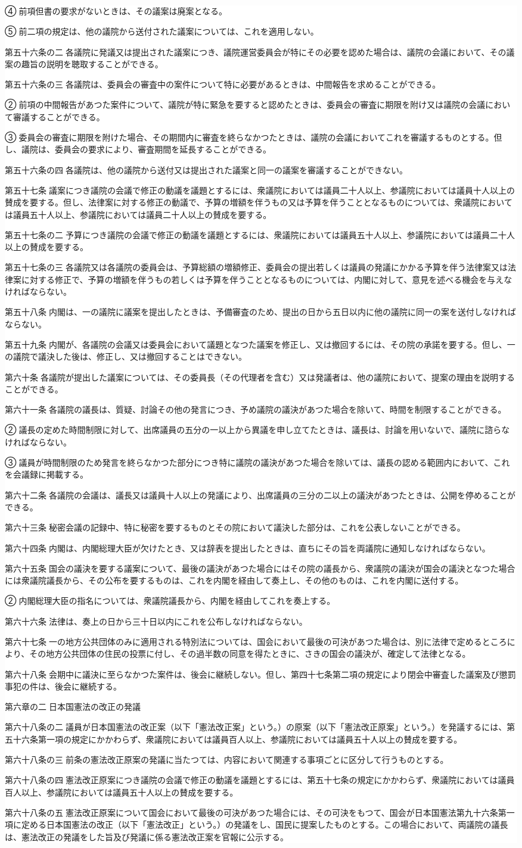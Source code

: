 ④ 前項但書の要求がないときは、その議案は廃案となる。

⑤ 前二項の規定は、他の議院から送付された議案については、これを適用しない。

第五十六条の二 各議院に発議又は提出された議案につき、議院運営委員会が特にその必要を認めた場合は、議院の会議において、その議案の趣旨の説明を聴取することができる。

第五十六条の三 各議院は、委員会の審査中の案件について特に必要があるときは、中間報告を求めることができる。

② 前項の中間報告があつた案件について、議院が特に緊急を要すると認めたときは、委員会の審査に期限を附け又は議院の会議において審議することができる。

③ 委員会の審査に期限を附けた場合、その期間内に審査を終らなかつたときは、議院の会議においてこれを審議するものとする。但し、議院は、委員会の要求により、審査期間を延長することができる。

第五十六条の四 各議院は、他の議院から送付又は提出された議案と同一の議案を審議することができない。

第五十七条 議案につき議院の会議で修正の動議を議題とするには、衆議院においては議員二十人以上、参議院においては議員十人以上の賛成を要する。但し、法律案に対する修正の動議で、予算の増額を伴うもの又は予算を伴うこととなるものについては、衆議院においては議員五十人以上、参議院においては議員二十人以上の賛成を要する。

第五十七条の二 予算につき議院の会議で修正の動議を議題とするには、衆議院においては議員五十人以上、参議院においては議員二十人以上の賛成を要する。

第五十七条の三 各議院又は各議院の委員会は、予算総額の増額修正、委員会の提出若しくは議員の発議にかかる予算を伴う法律案又は法律案に対する修正で、予算の増額を伴うもの若しくは予算を伴うこととなるものについては、内閣に対して、意見を述べる機会を与えなければならない。

第五十八条 内閣は、一の議院に議案を提出したときは、予備審査のため、提出の日から五日以内に他の議院に同一の案を送付しなければならない。

第五十九条 内閣が、各議院の会議又は委員会において議題となつた議案を修正し、又は撤回するには、その院の承諾を要する。但し、一の議院で議決した後は、修正し、又は撤回することはできない。

第六十条 各議院が提出した議案については、その委員長（その代理者を含む）又は発議者は、他の議院において、提案の理由を説明することができる。

第六十一条 各議院の議長は、質疑、討論その他の発言につき、予め議院の議決があつた場合を除いて、時間を制限することができる。

② 議長の定めた時間制限に対して、出席議員の五分の一以上から異議を申し立てたときは、議長は、討論を用いないで、議院に諮らなければならない。

③ 議員が時間制限のため発言を終らなかつた部分につき特に議院の議決があつた場合を除いては、議長の認める範囲内において、これを会議録に掲載する。

第六十二条 各議院の会議は、議長又は議員十人以上の発議により、出席議員の三分の二以上の議決があつたときは、公開を停めることができる。

第六十三条 秘密会議の記録中、特に秘密を要するものとその院において議決した部分は、これを公表しないことができる。

第六十四条 内閣は、内閣総理大臣が欠けたとき、又は辞表を提出したときは、直ちにその旨を両議院に通知しなければならない。

第六十五条 国会の議決を要する議案について、最後の議決があつた場合にはその院の議長から、衆議院の議決が国会の議決となつた場合には衆議院議長から、その公布を要するものは、これを内閣を経由して奏上し、その他のものは、これを内閣に送付する。

② 内閣総理大臣の指名については、衆議院議長から、内閣を経由してこれを奏上する。

第六十六条 法律は、奏上の日から三十日以内にこれを公布しなければならない。

第六十七条 一の地方公共団体のみに適用される特別法については、国会において最後の可決があつた場合は、別に法律で定めるところにより、その地方公共団体の住民の投票に付し、その過半数の同意を得たときに、さきの国会の議決が、確定して法律となる。

第六十八条 会期中に議決に至らなかつた案件は、後会に継続しない。但し、第四十七条第二項の規定により閉会中審査した議案及び懲罰事犯の件は、後会に継続する。

第六章の二 日本国憲法の改正の発議

第六十八条の二 議員が日本国憲法の改正案（以下「憲法改正案」という。）の原案（以下「憲法改正原案」という。）を発議するには、第五十六条第一項の規定にかかわらず、衆議院においては議員百人以上、参議院においては議員五十人以上の賛成を要する。

第六十八条の三 前条の憲法改正原案の発議に当たつては、内容において関連する事項ごとに区分して行うものとする。

第六十八条の四 憲法改正原案につき議院の会議で修正の動議を議題とするには、第五十七条の規定にかかわらず、衆議院においては議員百人以上、参議院においては議員五十人以上の賛成を要する。

第六十八条の五 憲法改正原案について国会において最後の可決があつた場合には、その可決をもつて、国会が日本国憲法第九十六条第一項に定める日本国憲法の改正（以下「憲法改正」という。）の発議をし、国民に提案したものとする。この場合において、両議院の議長は、憲法改正の発議をした旨及び発議に係る憲法改正案を官報に公示する。
